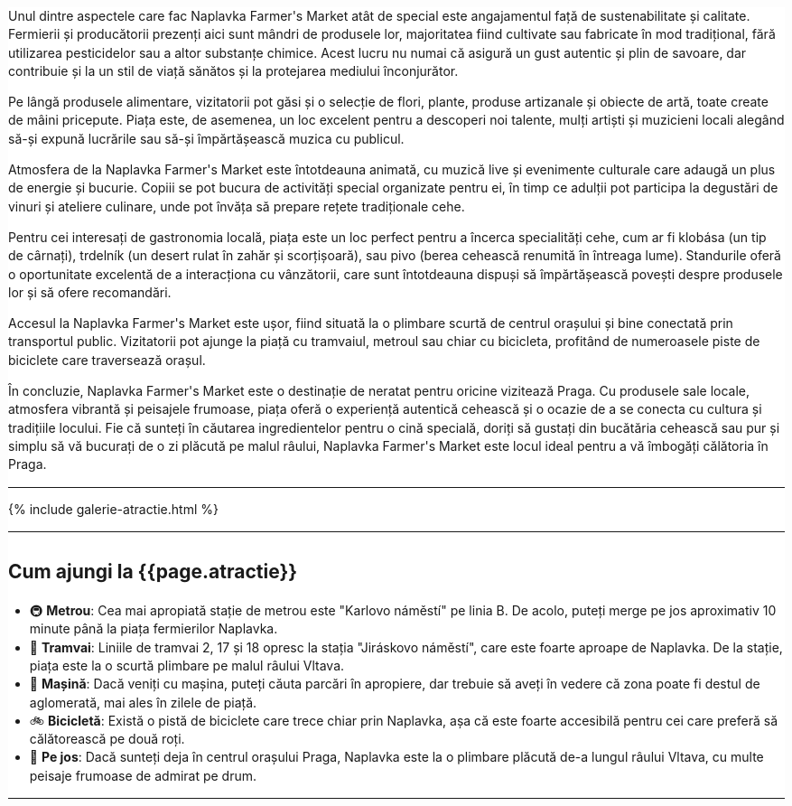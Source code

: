 Unul dintre aspectele care fac Naplavka Farmer's Market atât de special este angajamentul față de sustenabilitate și calitate. Fermierii și producătorii prezenți aici sunt mândri de produsele lor, majoritatea fiind cultivate sau fabricate în mod tradițional, fără utilizarea pesticidelor sau a altor substanțe chimice. Acest lucru nu numai că asigură un gust autentic și plin de savoare, dar contribuie și la un stil de viață sănătos și la protejarea mediului înconjurător.

Pe lângă produsele alimentare, vizitatorii pot găsi și o selecție de flori, plante, produse artizanale și obiecte de artă, toate create de mâini pricepute. Piața este, de asemenea, un loc excelent pentru a descoperi noi talente, mulți artiști și muzicieni locali alegând să-și expună lucrările sau să-și împărtășească muzica cu publicul.

Atmosfera de la Naplavka Farmer's Market este întotdeauna animată, cu muzică live și evenimente culturale care adaugă un plus de energie și bucurie. Copiii se pot bucura de activități special organizate pentru ei, în timp ce adulții pot participa la degustări de vinuri și ateliere culinare, unde pot învăța să prepare rețete tradiționale cehe.

Pentru cei interesați de gastronomia locală, piața este un loc perfect pentru a încerca specialități cehe, cum ar fi klobása (un tip de cârnați), trdelník (un desert rulat în zahăr și scorțișoară), sau pivo (berea cehească renumită în întreaga lume). Standurile oferă o oportunitate excelentă de a interacționa cu vânzătorii, care sunt întotdeauna dispuși să împărtășească povești despre produsele lor și să ofere recomandări.

Accesul la Naplavka Farmer's Market este ușor, fiind situată la o plimbare scurtă de centrul orașului și bine conectată prin transportul public. Vizitatorii pot ajunge la piață cu tramvaiul, metroul sau chiar cu bicicleta, profitând de numeroasele piste de biciclete care traversează orașul.

În concluzie, Naplavka Farmer's Market este o destinație de neratat pentru oricine vizitează Praga. Cu produsele sale locale, atmosfera vibrantă și peisajele frumoase, piața oferă o experiență autentică cehească și o ocazie de a se conecta cu cultura și tradițiile locului. Fie că sunteți în căutarea ingredientelor pentru o cină specială, doriți să gustați din bucătăria cehească sau pur și simplu să vă bucurați de o zi plăcută pe malul râului, Naplavka Farmer's Market este locul ideal pentru a vă îmbogăți călătoria în Praga.

</div>
</div>

<hr class="hr-s1">

{% include galerie-atractie.html %}

<div class="row jt">
<div class="col-lg-8 col-12 no-list" markdown="1">

---
## Cum ajungi la {{page.atractie}}

- 🚇 **Metrou**: Cea mai apropiată stație de metrou este "Karlovo náměstí" pe linia B. De acolo, puteți merge pe jos aproximativ 10 minute până la piața fermierilor Naplavka.
- 🚎 **Tramvai**: Liniile de tramvai 2, 17 și 18 opresc la stația "Jiráskovo náměstí", care este foarte aproape de Naplavka. De la stație, piața este la o scurtă plimbare pe malul râului Vltava.
- 🚗 **Mașină**: Dacă veniți cu mașina, puteți căuta parcări în apropiere, dar trebuie să aveți în vedere că zona poate fi destul de aglomerată, mai ales în zilele de piață.
- 🚲 **Bicicletă**: Există o pistă de biciclete care trece chiar prin Naplavka, așa că este foarte accesibilă pentru cei care preferă să călătorească pe două roți.
- 🚶 **Pe jos**: Dacă sunteți deja în centrul orașului Praga, Naplavka este la o plimbare plăcută de-a lungul râului Vltava, cu multe peisaje frumoase de admirat pe drum.

---
